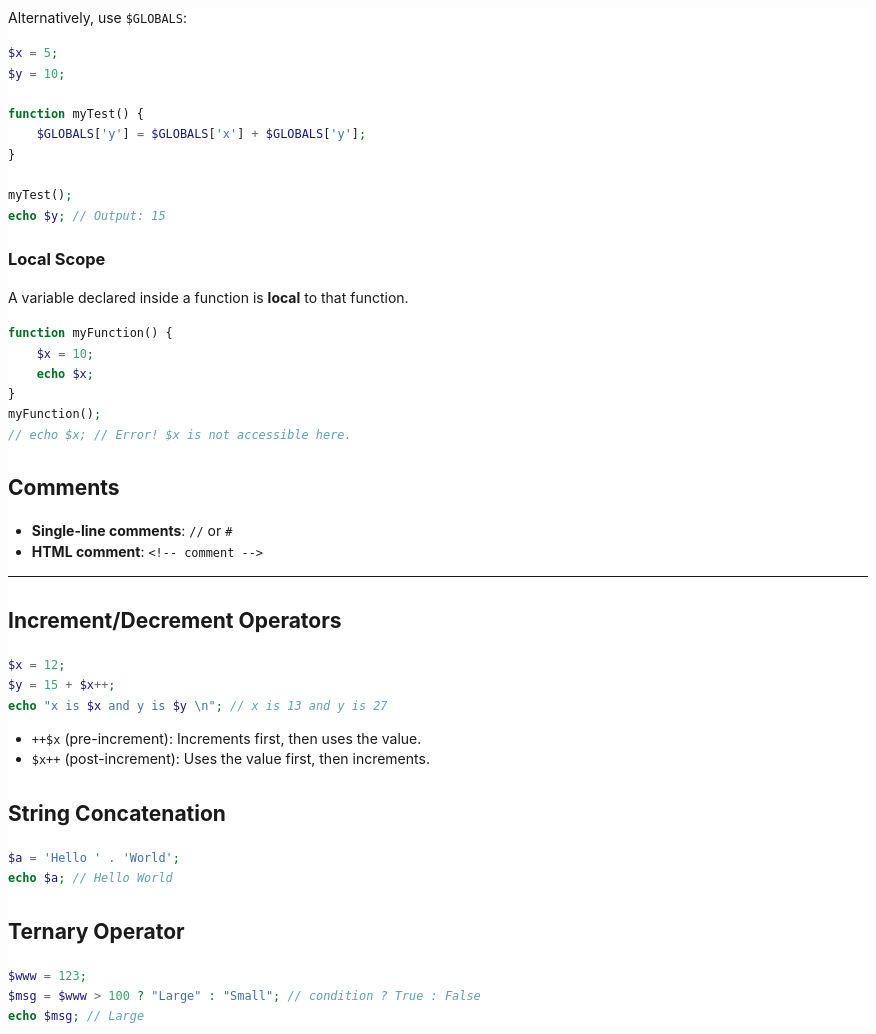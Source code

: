 Alternatively, use `$GLOBALS`:

```php
$x = 5;
$y = 10;

function myTest() {
    $GLOBALS['y'] = $GLOBALS['x'] + $GLOBALS['y'];
}

myTest();
echo $y; // Output: 15
```

### Local Scope
A variable declared inside a function is **local** to that function.

```php
function myFunction() {
    $x = 10;
    echo $x;
}
myFunction();
// echo $x; // Error! $x is not accessible here.
```

## Comments
- **Single-line comments**: `//` or `#`
- **HTML comment**: `<!-- comment -->`

---

## Increment/Decrement Operators

```php
$x = 12;
$y = 15 + $x++;
echo "x is $x and y is $y \n"; // x is 13 and y is 27
```

- `++$x` (pre-increment): Increments first, then uses the value.
- `$x++` (post-increment): Uses the value first, then increments.

## String Concatenation

```php
$a = 'Hello ' . 'World';
echo $a; // Hello World
```

## Ternary Operator

```php
$www = 123;
$msg = $www > 100 ? "Large" : "Small"; // condition ? True : False
echo $msg; // Large
```
